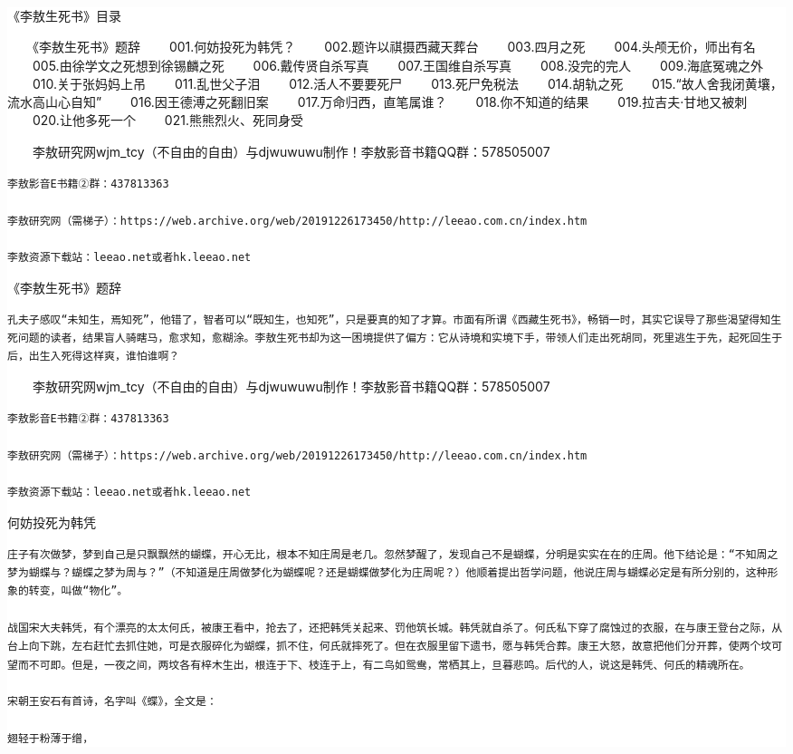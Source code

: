《李敖生死书》目录

　　《李敖生死书》题辞
　　001.何妨投死为韩凭？
　　002.题许以祺摄西藏天葬台
　　003.四月之死
　　004.头颅无价，师出有名
　　005.由徐学文之死想到徐锡麟之死
　　006.戴传贤自杀写真
　　007.王国维自杀写真
　　008.没完的完人
　　009.海底冤魂之外
　　010.关于张妈妈上吊
　　011.乱世父子泪
　　012.活人不要要死尸
　　013.死尸免税法
　　014.胡轨之死
　　015.“故人舍我闭黄壤，流水高山心自知”
　　016.因王德溥之死翻旧案
　　017.万命归西，直笔属谁？
　　018.你不知道的结果
　　019.拉吉夫·甘地又被刺
　　020.让他多死一个
　　021.熊熊烈火、死同身受

　　李敖研究网wjm_tcy（不自由的自由）与djwuwuwu制作！李敖影音书籍QQ群：578505007

    李敖影音E书籍②群：437813363

    李敖研究网（需梯子）：https://web.archive.org/web/20191226173450/http://leeao.com.cn/index.htm

    李敖资源下载站：leeao.net或者hk.leeao.net

《李敖生死书》题辞

    孔夫子感叹“未知生，焉知死”，他错了，智者可以“既知生，也知死”，只是要真的知了才算。市面有所谓《西藏生死书》，畅销一时，其实它误导了那些渴望得知生死问题的读者，结果盲人骑瞎马，愈求知，愈糊涂。李敖生死书却为这一困境提供了偏方：它从诗境和实境下手，带领人们走出死胡同，死里逃生于先，起死回生于后，出生入死得这样爽，谁怕谁啊？

　　李敖研究网wjm_tcy（不自由的自由）与djwuwuwu制作！李敖影音书籍QQ群：578505007

    李敖影音E书籍②群：437813363

    李敖研究网（需梯子）：https://web.archive.org/web/20191226173450/http://leeao.com.cn/index.htm

    李敖资源下载站：leeao.net或者hk.leeao.net

何妨投死为韩凭

    庄子有次做梦，梦到自己是只飘飘然的蝴蝶，开心无比，根本不知庄周是老几。忽然梦醒了，发现自己不是蝴蝶，分明是实实在在的庄周。他下结论是：“不知周之梦为蝴蝶与？蝴蝶之梦为周与？”（不知道是庄周做梦化为蝴蝶呢？还是蝴蝶做梦化为庄周呢？）他顺着提出哲学问题，他说庄周与蝴蝶必定是有所分别的，这种形象的转变，叫做“物化”。

    战国宋大夫韩凭，有个漂亮的太太何氏，被康王看中，抢去了，还把韩凭关起来、罚他筑长城。韩凭就自杀了。何氏私下穿了腐蚀过的衣服，在与康王登台之际，从台上向下跳，左右赶忙去抓住她，可是衣服碎化为蝴蝶，抓不住，何氏就摔死了。但在衣服里留下遗书，愿与韩凭合葬。康王大怒，故意把他们分开葬，使两个坟可望而不可即。但是，一夜之间，两坟各有梓木生出，根连于下、枝连于上，有二鸟如鸳鸯，常栖其上，旦暮悲鸣。后代的人，说这是韩凭、何氏的精魂所在。

    宋朝王安石有首诗，名字叫《蝶》，全文是：

    翅轻于粉薄于缯，
